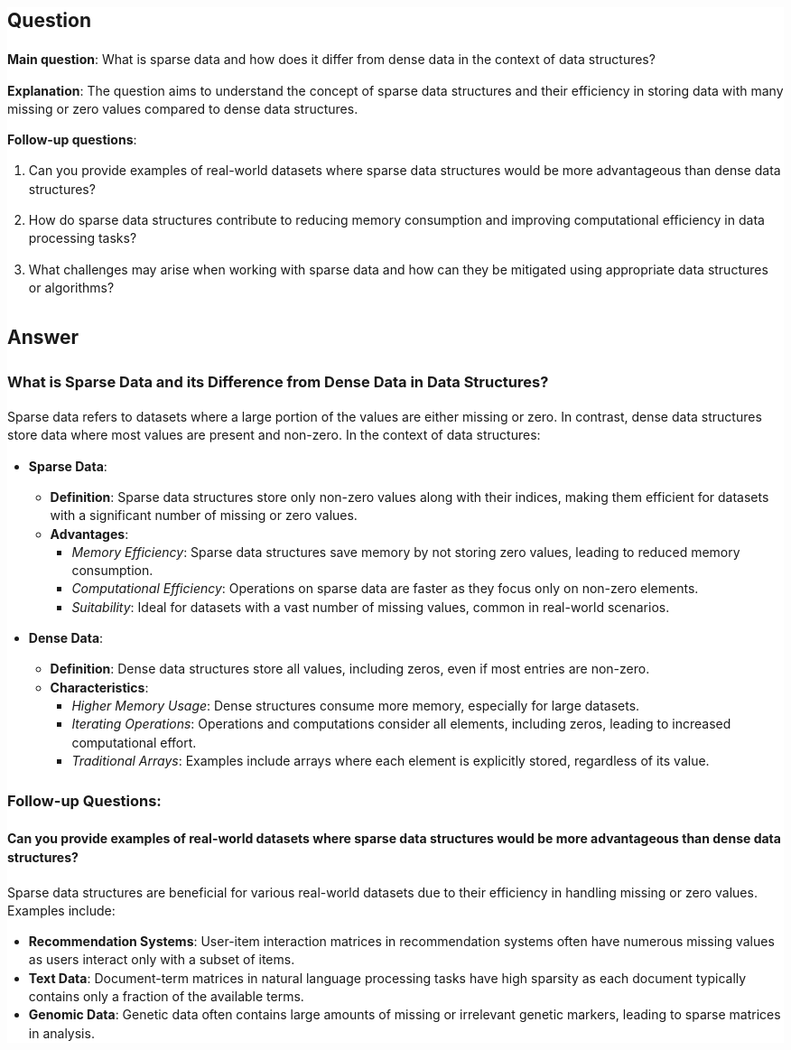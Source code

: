 ## Question
**Main question**: What is sparse data and how does it differ from dense data in the context of data structures?

**Explanation**: The question aims to understand the concept of sparse data structures and their efficiency in storing data with many missing or zero values compared to dense data structures.

**Follow-up questions**:

1. Can you provide examples of real-world datasets where sparse data structures would be more advantageous than dense data structures?

2. How do sparse data structures contribute to reducing memory consumption and improving computational efficiency in data processing tasks?

3. What challenges may arise when working with sparse data and how can they be mitigated using appropriate data structures or algorithms?





## Answer
### What is Sparse Data and its Difference from Dense Data in Data Structures?

Sparse data refers to datasets where a large portion of the values are either missing or zero. In contrast, dense data structures store data where most values are present and non-zero. In the context of data structures:

- **Sparse Data**:
  - **Definition**: Sparse data structures store only non-zero values along with their indices, making them efficient for datasets with a significant number of missing or zero values.
  - **Advantages**:
    - *Memory Efficiency*: Sparse data structures save memory by not storing zero values, leading to reduced memory consumption.
    - *Computational Efficiency*: Operations on sparse data are faster as they focus only on non-zero elements.
    - *Suitability*: Ideal for datasets with a vast number of missing values, common in real-world scenarios.

- **Dense Data**:
  - **Definition**: Dense data structures store all values, including zeros, even if most entries are non-zero.
  - **Characteristics**:
    - *Higher Memory Usage*: Dense structures consume more memory, especially for large datasets.
    - *Iterating Operations*: Operations and computations consider all elements, including zeros, leading to increased computational effort.
    - *Traditional Arrays*: Examples include arrays where each element is explicitly stored, regardless of its value.

### Follow-up Questions:
#### Can you provide examples of real-world datasets where sparse data structures would be more advantageous than dense data structures?
Sparse data structures are beneficial for various real-world datasets due to their efficiency in handling missing or zero values. Examples include:
- **Recommendation Systems**: User-item interaction matrices in recommendation systems often have numerous missing values as users interact only with a subset of items.
- **Text Data**: Document-term matrices in natural language processing tasks have high sparsity as each document typically contains only a fraction of the available terms.
- **Genomic Data**: Genetic data often contains large amounts of missing or irrelevant genetic markers, leading to sparse matrices in analysis.
